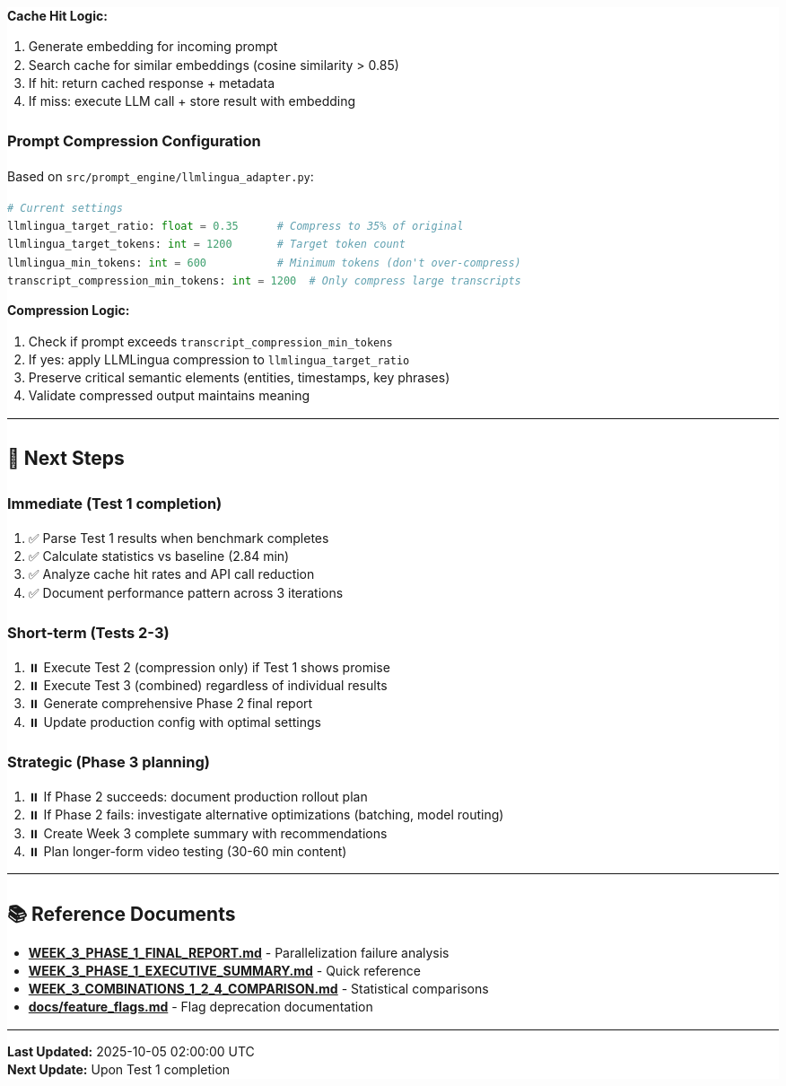 **Cache Hit Logic:**
1. Generate embedding for incoming prompt
2. Search cache for similar embeddings (cosine similarity > 0.85)
3. If hit: return cached response + metadata
4. If miss: execute LLM call + store result with embedding

### Prompt Compression Configuration

Based on `src/prompt_engine/llmlingua_adapter.py`:

```python
# Current settings  
llmlingua_target_ratio: float = 0.35      # Compress to 35% of original
llmlingua_target_tokens: int = 1200       # Target token count
llmlingua_min_tokens: int = 600           # Minimum tokens (don't over-compress)
transcript_compression_min_tokens: int = 1200  # Only compress large transcripts
```

**Compression Logic:**
1. Check if prompt exceeds `transcript_compression_min_tokens`
2. If yes: apply LLMLingua compression to `llmlingua_target_ratio`
3. Preserve critical semantic elements (entities, timestamps, key phrases)
4. Validate compressed output maintains meaning

---

## 📝 Next Steps

### Immediate (Test 1 completion)
1. ✅ Parse Test 1 results when benchmark completes
2. ✅ Calculate statistics vs baseline (2.84 min)
3. ✅ Analyze cache hit rates and API call reduction
4. ✅ Document performance pattern across 3 iterations

### Short-term (Tests 2-3)
1. ⏸️ Execute Test 2 (compression only) if Test 1 shows promise
2. ⏸️ Execute Test 3 (combined) regardless of individual results
3. ⏸️ Generate comprehensive Phase 2 final report
4. ⏸️ Update production config with optimal settings

### Strategic (Phase 3 planning)
1. ⏸️ If Phase 2 succeeds: document production rollout plan
2. ⏸️ If Phase 2 fails: investigate alternative optimizations (batching, model routing)
3. ⏸️ Create Week 3 complete summary with recommendations
4. ⏸️ Plan longer-form video testing (30-60 min content)

---

## 📚 Reference Documents

- **[WEEK_3_PHASE_1_FINAL_REPORT.md](./WEEK_3_PHASE_1_FINAL_REPORT.md)** - Parallelization failure analysis
- **[WEEK_3_PHASE_1_EXECUTIVE_SUMMARY.md](./WEEK_3_PHASE_1_EXECUTIVE_SUMMARY.md)** - Quick reference  
- **[WEEK_3_COMBINATIONS_1_2_4_COMPARISON.md](./WEEK_3_COMBINATIONS_1_2_4_COMPARISON.md)** - Statistical comparisons
- **[docs/feature_flags.md](../docs/feature_flags.md)** - Flag deprecation documentation

---

**Last Updated:** 2025-10-05 02:00:00 UTC  
**Next Update:** Upon Test 1 completion